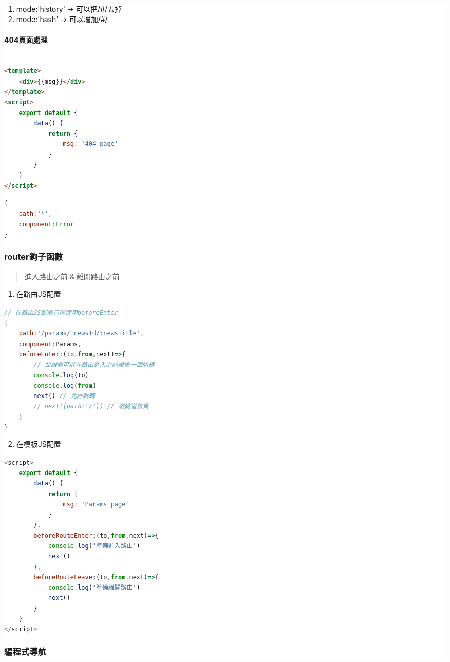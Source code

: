 1. mode:'history' -> 可以把/#/去掉
1. mode:'hash' -> 可以增加/#/
#### 404頁面處理

```html

<template>
    <div>{{msg}}</div>
</template>
<script>
    export default {
        data() {
            return {
                msg: '404 page'
            }
        }
    }
</script>

```
```javascript
{
    path:'*',
    component:Error
}
```
### router鉤子函數
> 進入路由之前 & 離開路由之前
1. 在路由JS配置
```javascript
// 在路由JS配置只能使用beforeEnter
{
    path:'/params/:newsId/:newsTitle',
    component:Params,
    beforeEnter:(to,from,next)=>{
        // 此設置可以在路由進入之前設置一個防線
        console.log(to)
        console.log(from)
        next() // 允許跳轉
        // next({path:'/'}) // 跳轉道首頁
    }
}
```
2. 在模板JS配置
```javascript
<script>
    export default {
        data() {
            return {
                msg: 'Params page'
            }
        },
        beforeRouteEnter:(to,from,next)=>{
            console.log('準備進入路由')
            next()
        },
        beforeRouteLeave:(to,from,next)=>{
            console.log('準備離開路由')
            next()
        }
    }
</script>
```
### 編程式導航